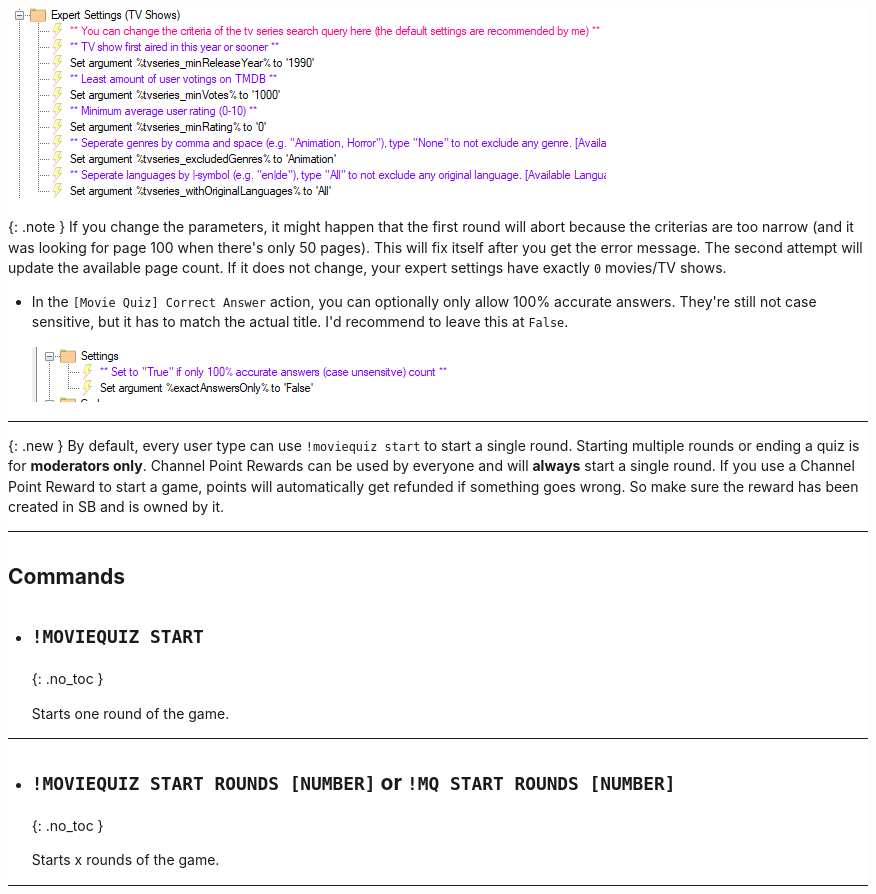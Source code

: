   ![Picture](assets/media/movie_quiz_expert_settings_tvseries.png)

{: .note }
If you change the parameters, it might happen that the first round will abort because the criterias are too narrow (and it was looking for page 100 when there's only 50 pages). This will fix itself after you get the error message. The second attempt will update the available page count. If it does not change, your expert settings have exactly `0` movies/TV shows.


- In the `[Movie Quiz] Correct Answer` action, you can optionally only allow 100% accurate answers. They're still not case sensitive, but it has to match the actual title. I'd recommend to leave this at `False`.

  ![Picture](assets/media/movie_quiz_settings_2.png)

---

{: .new }
By default, every user type can use `!moviequiz start` to start a single round. Starting multiple rounds or ending a quiz is for **moderators only**. Channel Point Rewards can be used by everyone and will **always** start a single round. If you use a Channel Point Reward to start a game, points will automatically get refunded if something goes wrong. So make sure the reward has been created in SB and is owned by it.

---

## Commands

- ## `!MOVIEQUIZ START`
  {: .no_toc }

  Starts one round of the game.

---

- ## `!MOVIEQUIZ START ROUNDS [NUMBER]` or `!MQ START ROUNDS [NUMBER]`
  {: .no_toc }

  Starts x rounds of the game.

---
